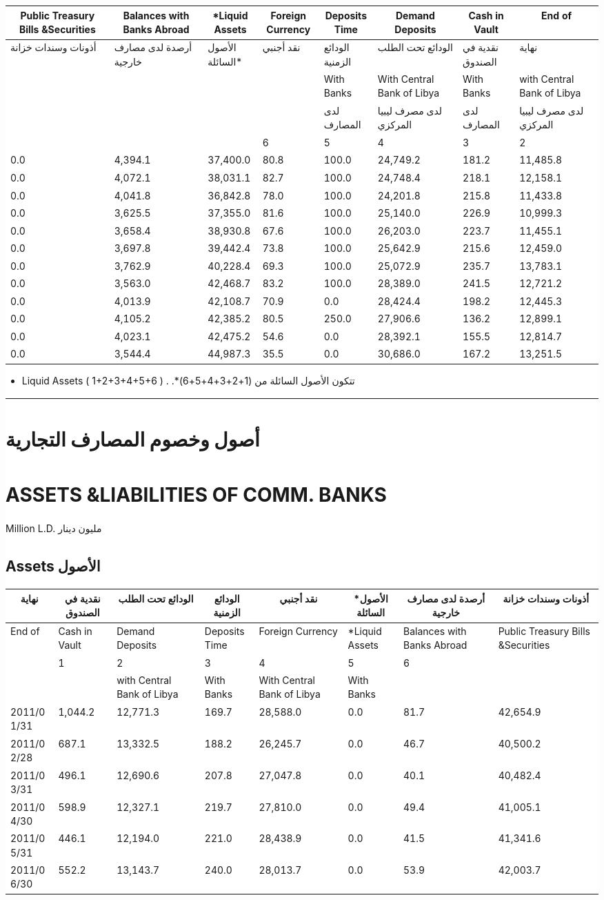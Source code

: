 | Public Treasury Bills &Securities | Balances with Banks Abroad | *Liquid Assets | Foreign Currency | Deposits Time | Demand Deposits | Cash in Vault | End of |
|-----------------------------------|----------------------------|----------------|------------------|---------------|-----------------|---------------|--------|
| أذونات وسندات خزانة | أرصدة لدى مصارف خارجية | الأصول السائلة* | نقد أجنبي | الودائع الزمنية | الودائع تحت الطلب | نقدية في الصندوق | نهاية |
| | | | | With Banks | With Central Bank of Libya | With Banks | with Central Bank of Libya | | |
| | | | | لدى المصارف | لدى مصرف ليبيا المركزي | لدى المصارف | لدى مصرف ليبيا المركزي | | |
| | | | 6 | 5 | 4 | 3 | 2 | 1 | |
| 0.0 | 4,394.1 | 37,400.0 | 80.8 | 100.0 | 24,749.2 | 181.2 | 11,485.8 | 803.0 | 2010/01/31 |
| 0.0 | 4,072.1 | 38,031.1 | 82.7 | 100.0 | 24,748.4 | 218.1 | 12,158.1 | 723.8 | 2010/02/28 |
| 0.0 | 4,041.8 | 36,842.8 | 78.0 | 100.0 | 24,201.8 | 215.8 | 11,433.8 | 813.4 | 2010/03/31 |
| 0.0 | 3,625.5 | 37,355.0 | 81.6 | 100.0 | 25,140.0 | 226.9 | 10,999.3 | 807.2 | 2010/04/30 |
| 0.0 | 3,658.4 | 38,930.8 | 67.6 | 100.0 | 26,203.0 | 223.7 | 11,455.1 | 881.4 | 2010/05/31 |
| 0.0 | 3,697.8 | 39,442.4 | 73.8 | 100.0 | 25,642.9 | 215.6 | 12,459.0 | 951.1 | 2010/06/30 |
| 0.0 | 3,762.9 | 40,228.4 | 69.3 | 100.0 | 25,072.9 | 235.7 | 13,783.1 | 967.4 | 2010/07/31 |
| 0.0 | 3,563.0 | 42,468.7 | 83.2 | 100.0 | 28,389.0 | 241.5 | 12,721.2 | 933.8 | 2010/08/31 |
| 0.0 | 4,013.9 | 42,108.7 | 70.9 | 0.0 | 28,424.4 | 198.2 | 12,445.3 | 969.9 | 2010/09/30 |
| 0.0 | 4,105.2 | 42,385.2 | 80.5 | 250.0 | 27,906.6 | 136.2 | 12,899.1 | 1,112.8 | 2010/10/31 |
| 0.0 | 4,023.1 | 42,475.2 | 54.6 | 0.0 | 28,392.1 | 155.5 | 12,814.7 | 1,058.3 | 2010/11/30 |
| 0.0 | 3,544.4 | 44,987.3 | 35.5 | 0.0 | 30,686.0 | 167.2 | 13,251.5 | 847.1 | 2010/12/31 |

* Liquid Assets ( 1+2+3+4+5+6 ) .                                                                                                                                   .*تتكون الأصول السائلة من (1+2+3+4+5+6)
---
# أصول وخصوم المصارف التجارية
# ASSETS &LIABILITIES OF COMM. BANKS

Million L.D.                                                                                                 مليون دينار

## Assets                                                                                                    الأصول

| نهاية | نقدية في الصندوق | الودائع تحت الطلب | الودائع الزمنية | نقد أجنبي | *الأصول السائلة | أرصدة لدى مصارف خارجية | أذونات وسندات خزانة |
|-------|------------------|-------------------|-----------------|-----------|-----------------|------------------------|----------------------|
| End of | Cash in Vault | Demand Deposits | Deposits Time | Foreign Currency | *Liquid Assets | Balances with Banks Abroad | Public Treasury Bills &Securities |
| | 1 | 2 | 3 | 4 | 5 | 6 | | | |
| | | with Central Bank of Libya | With Banks | With Central Bank of Libya | With Banks | | | |
| 2011/01/31 | 1,044.2 | 12,771.3 | 169.7 | 28,588.0 | 0.0 | 81.7 | 42,654.9 | 4,014.9 | 0.0 |
| 2011/02/28 | 687.1 | 13,332.5 | 188.2 | 26,245.7 | 0.0 | 46.7 | 40,500.2 | 4,400.9 | 0.0 |
| 2011/03/31 | 496.1 | 12,690.6 | 207.8 | 27,047.8 | 0.0 | 40.1 | 40,482.4 | 4,223.1 | 0.0 |
| 2011/04/30 | 598.9 | 12,327.1 | 219.7 | 27,810.0 | 0.0 | 49.4 | 41,005.1 | 4,090.0 | 0.0 |
| 2011/05/31 | 446.1 | 12,194.0 | 221.0 | 28,438.9 | 0.0 | 41.5 | 41,341.6 | 4,064.8 | 0.0 |
| 2011/06/30 | 552.2 | 13,143.7 | 240.0 | 28,013.7 | 0.0 | 53.9 | 42,003.7 | 4,170.5 | 0.0 |